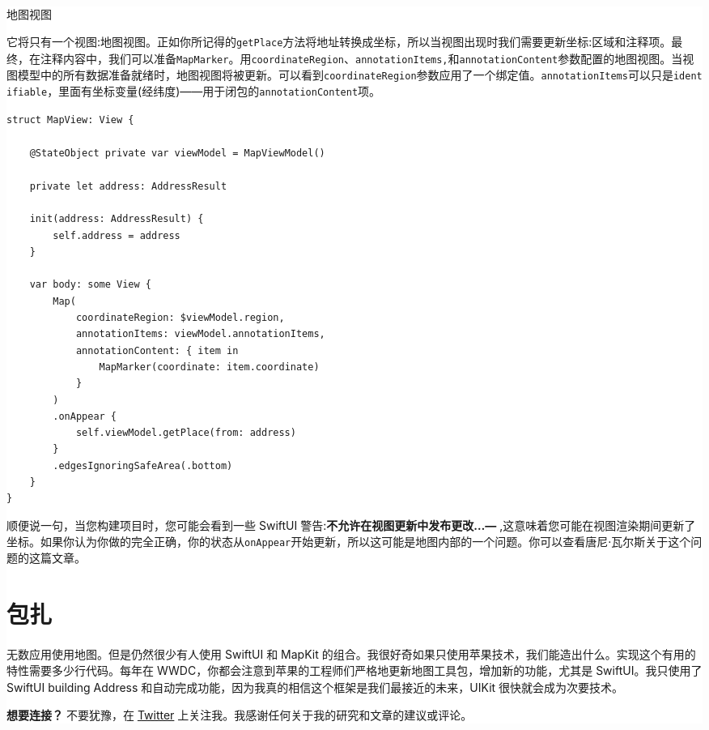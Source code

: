 地图视图

它将只有一个视图:地图视图。正如你所记得的`getPlace`方法将地址转换成坐标，所以当视图出现时我们需要更新坐标:区域和注释项。最终，在注释内容中，我们可以准备`MapMarker`。用`coordinateRegion`、`annotationItems,`和`annotationContent`参数配置的地图视图。当视图模型中的所有数据准备就绪时，地图视图将被更新。可以看到`coordinateRegion`参数应用了一个绑定值。`annotationItems`可以只是`identifiable`，里面有坐标变量(经纬度)——用于闭包的`annotationContent`项。

```
struct MapView: View {

    @StateObject private var viewModel = MapViewModel()

    private let address: AddressResult

    init(address: AddressResult) {
        self.address = address
    }

    var body: some View {
        Map(
            coordinateRegion: $viewModel.region,
            annotationItems: viewModel.annotationItems,
            annotationContent: { item in
                MapMarker(coordinate: item.coordinate)
            }
        )
        .onAppear {
            self.viewModel.getPlace(from: address)
        }
        .edgesIgnoringSafeArea(.bottom)
    }
}
```

顺便说一句，当您构建项目时，您可能会看到一些 SwiftUI 警告:**不允许在视图更新中发布更改…—** ,这意味着您可能在视图渲染期间更新了坐标。如果你认为你做的完全正确，你的状态从`onAppear`开始更新，所以这可能是地图内部的一个问题。你可以查看唐尼·瓦尔斯关于这个问题的这篇文章。

# 包扎

无数应用使用地图。但是仍然很少有人使用 SwiftUI 和 MapKit 的组合。我很好奇如果只使用苹果技术，我们能造出什么。实现这个有用的特性需要多少行代码。每年在 WWDC，你都会注意到苹果的工程师们严格地更新地图工具包，增加新的功能，尤其是 SwiftUI。我只使用了 SwiftUI building Address 和自动完成功能，因为我真的相信这个框架是我们最接近的未来，UIKit 很快就会成为次要技术。

**想要连接？**
不要犹豫，在 [Twitter](http://twitter.com/maxkalik) 上关注我。我感谢任何关于我的研究和文章的建议或评论。